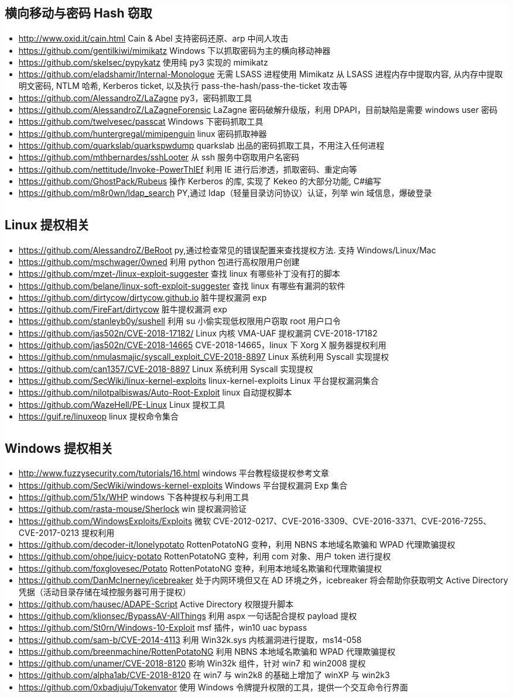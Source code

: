 
## 横向移动与密码 Hash 窃取

- http://www.oxid.it/cain.html Cain & Abel 支持密码还原、arp 中间人攻击
- https://github.com/gentilkiwi/mimikatz Windows 下以抓取密码为主的横向移动神器
- https://github.com/skelsec/pypykatz 使用纯 py3 实现的 mimikatz
- https://github.com/eladshamir/Internal-Monologue 无需 LSASS 进程使用 Mimikatz 从 LSASS 进程内存中提取内容, 从内存中提取明文密码, NTLM 哈希, Kerberos ticket, 以及执行 pass-the-hash/pass-the-ticket 攻击等
- https://github.com/AlessandroZ/LaZagne py3，密码抓取工具
- https://github.com/AlessandroZ/LaZagneForensic LaZagne 密码破解升级版，利用 DPAPI，目前缺陷是需要 windows user 密码
- https://github.com/twelvesec/passcat Windows 下密码抓取工具
- https://github.com/huntergregal/mimipenguin linux 密码抓取神器
- https://github.com/quarkslab/quarkspwdump quarkslab 出品的密码抓取工具，不用注入任何进程
- https://github.com/mthbernardes/sshLooter 从 ssh 服务中窃取用户名密码
- https://github.com/nettitude/Invoke-PowerThIEf 利用 IE 进行后渗透，抓取密码、重定向等
- https://github.com/GhostPack/Rubeus 操作 Kerberos 的库, 实现了 Kekeo 的大部分功能, C#编写
- https://github.com/m8r0wn/ldap_search PY,通过 ldap（轻量目录访问协议）认证，列举 win 域信息，爆破登录


## Linux 提权相关

- https://github.com/AlessandroZ/BeRoot py,通过检查常见的错误配置来查找提权方法. 支持 Windows/Linux/Mac
- https://github.com/mschwager/0wned 利用 python 包进行高权限用户创建
- https://github.com/mzet-/linux-exploit-suggester 查找 linux 有哪些补丁没有打的脚本
- https://github.com/belane/linux-soft-exploit-suggester 查找 linux 有哪些有漏洞的软件
- https://github.com/dirtycow/dirtycow.github.io 脏牛提权漏洞 exp
- https://github.com/FireFart/dirtycow 脏牛提权漏洞 exp
- https://github.com/stanleyb0y/sushell 利用 su 小偷实现低权限用户窃取 root 用户口令
- https://github.com/jas502n/CVE-2018-17182/ Linux 内核 VMA-UAF 提权漏洞 CVE-2018-17182
- https://github.com/jas502n/CVE-2018-14665 CVE-2018-14665，linux 下 Xorg X 服务器提权利用
- https://github.com/nmulasmajic/syscall_exploit_CVE-2018-8897 Linux 系统利用 Syscall 实现提权
- https://github.com/can1357/CVE-2018-8897 Linux 系统利用 Syscall 实现提权
- https://github.com/SecWiki/linux-kernel-exploits linux-kernel-exploits Linux 平台提权漏洞集合
- https://github.com/nilotpalbiswas/Auto-Root-Exploit linux 自动提权脚本
- https://github.com/WazeHell/PE-Linux Linux 提权工具
- https://guif.re/linuxeop linux 提权命令集合


## Windows 提权相关

- http://www.fuzzysecurity.com/tutorials/16.html windows 平台教程级提权参考文章
- https://github.com/SecWiki/windows-kernel-exploits Windows 平台提权漏洞 Exp 集合
- https://github.com/51x/WHP windows 下各种提权与利用工具
- https://github.com/rasta-mouse/Sherlock win 提权漏洞验证
- https://github.com/WindowsExploits/Exploits 微软 CVE-2012-0217、CVE-2016-3309、CVE-2016-3371、CVE-2016-7255、CVE-2017-0213 提权利用
- https://github.com/decoder-it/lonelypotato RottenPotatoNG 变种，利用 NBNS 本地域名欺骗和 WPAD 代理欺骗提权
- https://github.com/ohpe/juicy-potato RottenPotatoNG 变种，利用 com 对象、用户 token 进行提权
- https://github.com/foxglovesec/Potato RottenPotatoNG 变种，利用本地域名欺骗和代理欺骗提权
- https://github.com/DanMcInerney/icebreaker 处于内网环境但又在 AD 环境之外，icebreaker 将会帮助你获取明文 Active Directory 凭据（活动目录存储在域控服务器可用于提权）
- https://github.com/hausec/ADAPE-Script Active Directory 权限提升脚本
- https://github.com/klionsec/BypassAV-AllThings 利用 aspx 一句话配合提权 payload 提权
- https://github.com/St0rn/Windows-10-Exploit msf 插件，win10 uac bypass
- https://github.com/sam-b/CVE-2014-4113 利用 Win32k.sys 内核漏洞进行提取，ms14-058
- https://github.com/breenmachine/RottenPotatoNG 利用 NBNS 本地域名欺骗和 WPAD 代理欺骗提权
- https://github.com/unamer/CVE-2018-8120 影响 Win32k 组件，针对 win7 和 win2008 提权
- https://github.com/alpha1ab/CVE-2018-8120 在 win7 与 win2k8 的基础上增加了 winXP 与 win2k3
- https://github.com/0xbadjuju/Tokenvator 使用 Windows 令牌提升权限的工具，提供一个交互命令行界面
